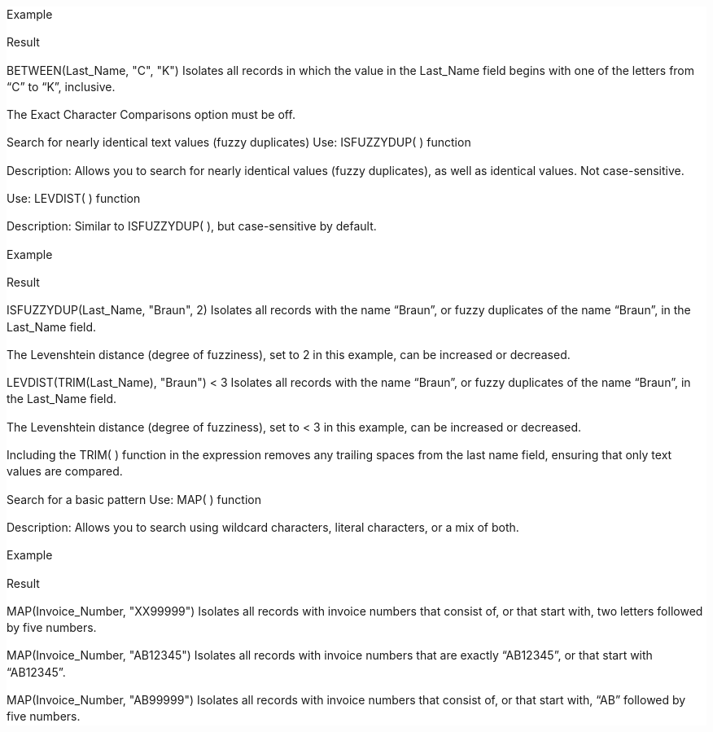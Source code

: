 Example

Result

BETWEEN(Last_Name, "C", "K")
Isolates all records in which the value in the Last_Name field begins with one of the letters from “C” to “K”, inclusive.

The Exact Character Comparisons option must be off.

Search for nearly identical text values (fuzzy duplicates)
Use: ISFUZZYDUP( ) function

Description: Allows you to search for nearly identical values (fuzzy duplicates), as well as identical values. Not case-sensitive.

Use: LEVDIST( ) function

Description: Similar to ISFUZZYDUP( ), but case-sensitive by default.

Example

Result

ISFUZZYDUP(Last_Name, "Braun", 2)
Isolates all records with the name “Braun”, or fuzzy duplicates of the name “Braun”, in the Last_Name field.

The Levenshtein distance (degree of fuzziness), set to 2 in this example, can be increased or decreased.

LEVDIST(TRIM(Last_Name), "Braun") < 3
Isolates all records with the name “Braun”, or fuzzy duplicates of the name “Braun”, in the Last_Name field.

The Levenshtein distance (degree of fuzziness), set to < 3 in this example, can be increased or decreased.

Including the TRIM( ) function in the expression removes any trailing spaces from the last name field, ensuring that only text values are compared.

Search for a basic pattern
Use: MAP( ) function

Description: Allows you to search using wildcard characters, literal characters, or a mix of both.

Example

Result

MAP(Invoice_Number, "XX99999")
Isolates all records with invoice numbers that consist of, or that start with, two letters followed by five numbers.

MAP(Invoice_Number, "AB12345")
Isolates all records with invoice numbers that are exactly “AB12345”, or that start with “AB12345”.

MAP(Invoice_Number, "AB99999")
Isolates all records with invoice numbers that consist of, or that start with, “AB” followed by five numbers.

